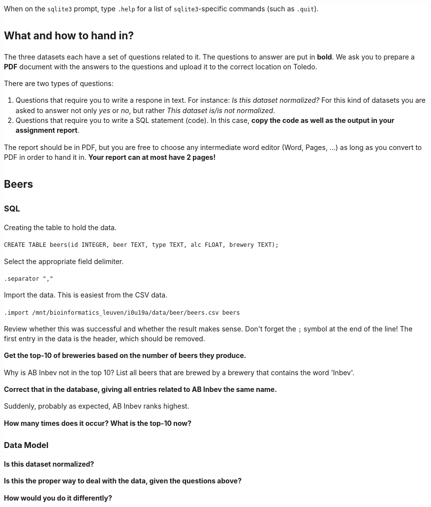 When on the `sqlite3` prompt, type `.help` for a list of `sqlite3`-specific commands (such as `.quit`).

## What and how to hand in?

The three datasets each have a set of questions related to it. The questions to answer are put in **bold**. We ask you to prepare a **PDF** document with the answers to the questions and upload it to the correct location on Toledo.

There are two types of questions:

1. Questions that require you to write a respone in text. For instance: *Is this dataset normalized?* For this kind of datasets you are asked to answer not only *yes* or *no*, but rather *This dataset is/is not normalized*.
2. Questions that require you to write a SQL statement (code). In this case, **copy the code as well as the output in your assignment report**.

The report should be in PDF, but you are free to choose any intermediate word editor (Word, Pages, ...) as long as you convert to PDF in order to hand it in. **Your report can at most have 2 pages!**


## Beers

### SQL

Creating the table to hold the data.

    CREATE TABLE beers(id INTEGER, beer TEXT, type TEXT, alc FLOAT, brewery TEXT);

Select the appropriate field delimiter.

    .separator ","

Import the data. This is easiest from the CSV data.

    .import /mnt/bioinformatics_leuven/i0u19a/data/beer/beers.csv beers

Review whether this was successful and whether the result makes sense. Don't forget the `;` symbol at the end of the line! The first entry in the data is the header, which should be removed.

**Get the top-10 of breweries based on the number of beers they produce.**

Why is AB Inbev not in the top 10? List all beers that are brewed by a brewery that contains the word 'Inbev'.

**Correct that in the database, giving all entries related to AB Inbev the same name.**

Suddenly, probably as expected, AB Inbev ranks highest.

**How many times does it occur? What is the top-10 now?**


### Data Model

**Is this dataset normalized?**

**Is this the proper way to deal with the data, given the questions above?**

**How would you do it differently?**
